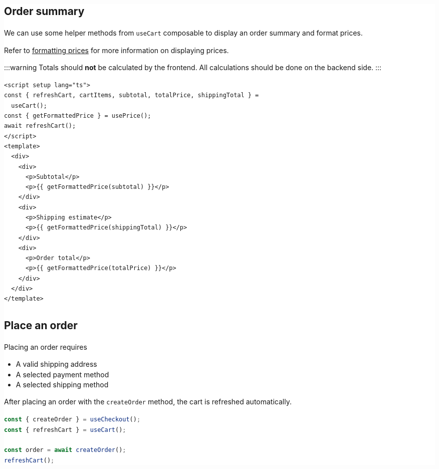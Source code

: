 ## Order summary

We can use some helper methods from `useCart` composable to display an order summary and format prices.

Refer to [formatting prices](prices.html) for more information on displaying prices.

:::warning
Totals should **not** be calculated by the frontend. All calculations should be done on the backend side.
:::

```vue
<script setup lang="ts">
const { refreshCart, cartItems, subtotal, totalPrice, shippingTotal } =
  useCart();
const { getFormattedPrice } = usePrice();
await refreshCart();
</script>
<template>
  <div>
    <div>
      <p>Subtotal</p>
      <p>{{ getFormattedPrice(subtotal) }}</p>
    </div>
    <div>
      <p>Shipping estimate</p>
      <p>{{ getFormattedPrice(shippingTotal) }}</p>
    </div>
    <div>
      <p>Order total</p>
      <p>{{ getFormattedPrice(totalPrice) }}</p>
    </div>
  </div>
</template>
```

## Place an order

Placing an order requires

- A valid shipping address
- A selected payment method
- A selected shipping method

After placing an order with the `createOrder` method, the cart is refreshed automatically.

```ts
const { createOrder } = useCheckout();
const { refreshCart } = useCart();

const order = await createOrder();
refreshCart();
```

